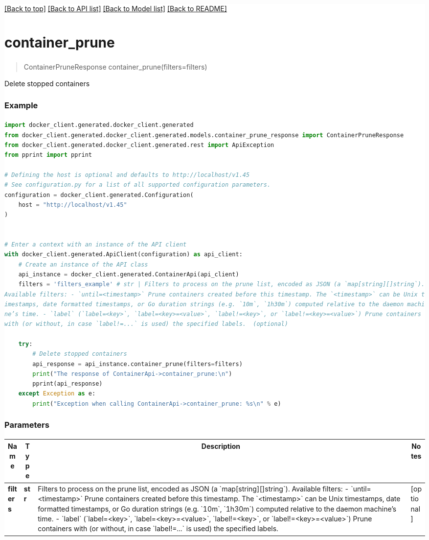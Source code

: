[[Back to top]](#) [[Back to API list]](../README.md#documentation-for-api-endpoints) [[Back to Model list]](../README.md#documentation-for-models) [[Back to README]](../README.md)

# **container_prune**
> ContainerPruneResponse container_prune(filters=filters)

Delete stopped containers

### Example


```python
import docker_client.generated.docker_client.generated
from docker_client.generated.docker_client.generated.models.container_prune_response import ContainerPruneResponse
from docker_client.generated.docker_client.generated.rest import ApiException
from pprint import pprint

# Defining the host is optional and defaults to http://localhost/v1.45
# See configuration.py for a list of all supported configuration parameters.
configuration = docker_client.generated.Configuration(
    host = "http://localhost/v1.45"
)


# Enter a context with an instance of the API client
with docker_client.generated.ApiClient(configuration) as api_client:
    # Create an instance of the API class
    api_instance = docker_client.generated.ContainerApi(api_client)
    filters = 'filters_example' # str | Filters to process on the prune list, encoded as JSON (a `map[string][]string`).  Available filters: - `until=<timestamp>` Prune containers created before this timestamp. The `<timestamp>` can be Unix timestamps, date formatted timestamps, or Go duration strings (e.g. `10m`, `1h30m`) computed relative to the daemon machine’s time. - `label` (`label=<key>`, `label=<key>=<value>`, `label!=<key>`, or `label!=<key>=<value>`) Prune containers with (or without, in case `label!=...` is used) the specified labels.  (optional)

    try:
        # Delete stopped containers
        api_response = api_instance.container_prune(filters=filters)
        print("The response of ContainerApi->container_prune:\n")
        pprint(api_response)
    except Exception as e:
        print("Exception when calling ContainerApi->container_prune: %s\n" % e)
```



### Parameters


Name | Type | Description  | Notes
------------- | ------------- | ------------- | -------------
 **filters** | **str**| Filters to process on the prune list, encoded as JSON (a &#x60;map[string][]string&#x60;).  Available filters: - &#x60;until&#x3D;&lt;timestamp&gt;&#x60; Prune containers created before this timestamp. The &#x60;&lt;timestamp&gt;&#x60; can be Unix timestamps, date formatted timestamps, or Go duration strings (e.g. &#x60;10m&#x60;, &#x60;1h30m&#x60;) computed relative to the daemon machine’s time. - &#x60;label&#x60; (&#x60;label&#x3D;&lt;key&gt;&#x60;, &#x60;label&#x3D;&lt;key&gt;&#x3D;&lt;value&gt;&#x60;, &#x60;label!&#x3D;&lt;key&gt;&#x60;, or &#x60;label!&#x3D;&lt;key&gt;&#x3D;&lt;value&gt;&#x60;) Prune containers with (or without, in case &#x60;label!&#x3D;...&#x60; is used) the specified labels.  | [optional] 
